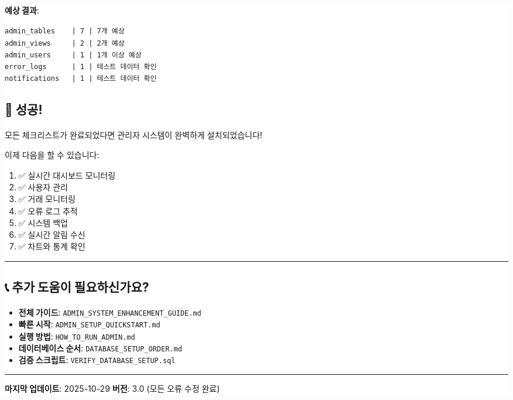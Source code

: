 **예상 결과**:
```
admin_tables    | 7 | 7개 예상
admin_views     | 2 | 2개 예상
admin_users     | 1 | 1개 이상 예상
error_logs      | 1 | 테스트 데이터 확인
notifications   | 1 | 테스트 데이터 확인
```

## 🎉 성공!

모든 체크리스트가 완료되었다면 관리자 시스템이 완벽하게 설치되었습니다!

이제 다음을 할 수 있습니다:

1. ✅ 실시간 대시보드 모니터링
2. ✅ 사용자 관리
3. ✅ 거래 모니터링
4. ✅ 오류 로그 추적
5. ✅ 시스템 백업
6. ✅ 실시간 알림 수신
7. ✅ 차트와 통계 확인

---

## 📞 추가 도움이 필요하신가요?

- **전체 가이드**: `ADMIN_SYSTEM_ENHANCEMENT_GUIDE.md`
- **빠른 시작**: `ADMIN_SETUP_QUICKSTART.md`
- **실행 방법**: `HOW_TO_RUN_ADMIN.md`
- **데이터베이스 순서**: `DATABASE_SETUP_ORDER.md`
- **검증 스크립트**: `VERIFY_DATABASE_SETUP.sql`

---

**마지막 업데이트**: 2025-10-29
**버전**: 3.0 (모든 오류 수정 완료)
